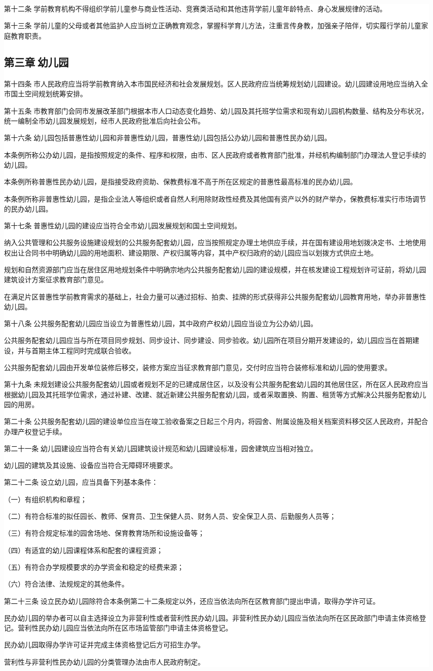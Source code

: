 第十二条 学前教育机构不得组织学前儿童参与商业性活动、竞赛类活动和其他违背学前儿童年龄特点、身心发展规律的活动。

第十三条 学前儿童的父母或者其他监护人应当树立正确教育观念，掌握科学育儿方法，注重言传身教，加强亲子陪伴，切实履行学前儿童家庭教育职责。

## 第三章 幼儿园

第十四条 市人民政府应当将学前教育纳入本市国民经济和社会发展规划。区人民政府应当统筹规划幼儿园建设。幼儿园建设用地应当纳入全市国土空间规划统筹安排。

第十五条 市教育部门会同市发展改革部门根据本市人口动态变化趋势、幼儿园及其托班学位需求和现有幼儿园机构数量、结构及分布状况，统一编制全市幼儿园发展规划，经市人民政府批准后向社会公布。

第十六条 幼儿园包括普惠性幼儿园和非普惠性幼儿园，普惠性幼儿园包括公办幼儿园和普惠性民办幼儿园。

本条例所称公办幼儿园，是指按照规定的条件、程序和权限，由市、区人民政府或者教育部门批准，并经机构编制部门办理法人登记手续的幼儿园。

本条例所称普惠性民办幼儿园，是指接受政府资助、保教费标准不高于所在区规定的普惠性最高标准的民办幼儿园。

本条例所称非普惠性幼儿园，是指企业法人等组织或者自然人利用除财政性经费及其他国有资产以外的财产举办，保教费标准实行市场调节的民办幼儿园。

第十七条 普惠性幼儿园的建设应当符合全市幼儿园发展规划和国土空间规划。

纳入公共管理和公共服务设施建设规划的公共服务配套幼儿园，应当按照规定办理土地供应手续，并在国有建设用地划拨决定书、土地使用权出让合同书中明确幼儿园的用地面积、建设期限、产权归属等内容，其中产权归政府的幼儿园应当以划拨方式供应土地。

规划和自然资源部门应当在居住区用地规划条件中明确宗地内公共服务配套幼儿园的建设规模，并在核发建设工程规划许可证前，将幼儿园建筑设计方案征求教育部门意见。

在满足片区普惠性学前教育需求的基础上，社会力量可以通过招标、拍卖、挂牌的形式获得非公共服务配套幼儿园教育用地，举办非普惠性幼儿园。

第十八条 公共服务配套幼儿园应当设立为普惠性幼儿园，其中政府产权幼儿园应当设立为公办幼儿园。

公共服务配套幼儿园应当与所在项目同步规划、同步设计、同步建设、同步验收。幼儿园所在项目分期开发建设的，幼儿园应当在首期建设，并与首期主体工程同时完成联合验收。

公共服务配套幼儿园由开发单位装修后移交，装修方案应当征求教育部门意见，交付时应当符合装修标准和幼儿园的使用要求。

第十九条 未规划建设公共服务配套幼儿园或者规划不足的已建成居住区，以及没有公共服务配套幼儿园的其他居住区，所在区人民政府应当根据幼儿园及其托班学位需求，通过补建、改建、就近新建公共服务配套幼儿园，或者采取置换、购置、租赁等方式解决公共服务配套幼儿园的用房。

第二十条 公共服务配套幼儿园的建设单位应当在竣工验收备案之日起三个月内，将园舍、附属设施及相关档案资料移交区人民政府，并配合办理产权登记手续。

第二十一条 幼儿园建设应当符合有关幼儿园建筑设计规范和幼儿园建设标准，园舍建筑应当相对独立。

幼儿园的建筑及其设施、设备应当符合无障碍环境要求。

第二十二条 设立幼儿园，应当具备下列基本条件：

（一）有组织机构和章程；

（二）有符合标准的拟任园长、教师、保育员、卫生保健人员、财务人员、安全保卫人员、后勤服务人员等；

（三）有符合规定标准的园舍场地、保育教育场所和设施设备等；

（四）有适宜的幼儿园课程体系和配套的课程资源；

（五）有符合办学规模要求的办学资金和稳定的经费来源；

（六）符合法律、法规规定的其他条件。

第二十三条 设立民办幼儿园除符合本条例第二十二条规定以外，还应当依法向所在区教育部门提出申请，取得办学许可证。

民办幼儿园的举办者可以自主选择设立为非营利性或者营利性民办幼儿园。非营利性民办幼儿园应当依法向所在区民政部门申请主体资格登记。营利性民办幼儿园应当依法向所在区市场监管部门申请主体资格登记。

民办幼儿园取得办学许可证并完成主体资格登记后方可招生办学。

营利性与非营利性民办幼儿园的分类管理办法由市人民政府制定。
